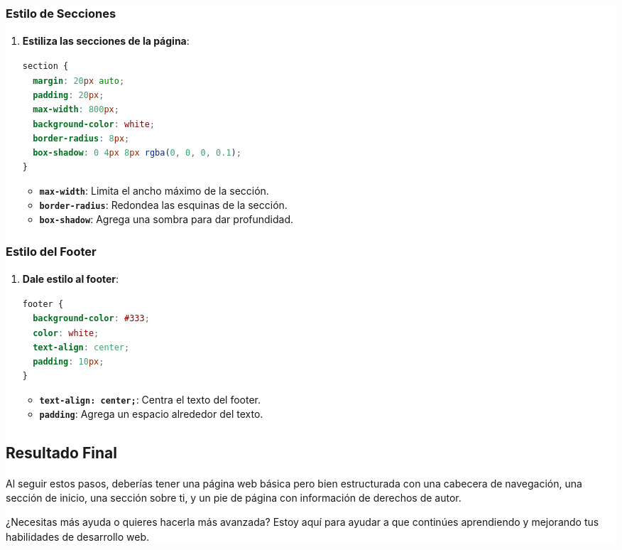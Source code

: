 ### Estilo de Secciones
1. **Estiliza las secciones de la página**:
   ```css
   section {
     margin: 20px auto;
     padding: 20px;
     max-width: 800px;
     background-color: white;
     border-radius: 8px;
     box-shadow: 0 4px 8px rgba(0, 0, 0, 0.1);
   }
   ```
   - **`max-width`**: Limita el ancho máximo de la sección.
   - **`border-radius`**: Redondea las esquinas de la sección.
   - **`box-shadow`**: Agrega una sombra para dar profundidad.

### Estilo del Footer
1. **Dale estilo al footer**:
   ```css
   footer {
     background-color: #333;
     color: white;
     text-align: center;
     padding: 10px;
   }
   ```
   - **`text-align: center;`**: Centra el texto del footer.
   - **`padding`**: Agrega un espacio alrededor del texto.

## Resultado Final
Al seguir estos pasos, deberías tener una página web básica pero bien estructurada con una cabecera de navegación, una sección de inicio, una sección sobre ti, y un pie de página con información de derechos de autor.

¿Necesitas más ayuda o quieres hacerla más avanzada? Estoy aquí para ayudar a que continúes aprendiendo y mejorando tus habilidades de desarrollo web.
